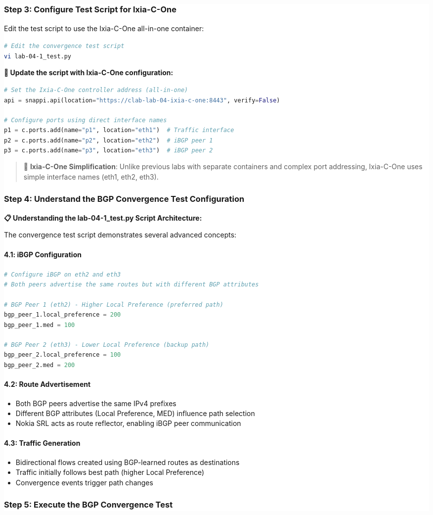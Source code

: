 ### Step 3: Configure Test Script for Ixia-C-One

Edit the test script to use the Ixia-C-One all-in-one container:

```bash
# Edit the convergence test script
vi lab-04-1_test.py
```

**🔧 Update the script with Ixia-C-One configuration:**
```python
# Set the Ixia-C-One controller address (all-in-one)
api = snappi.api(location="https://clab-lab-04-ixia-c-one:8443", verify=False)

# Configure ports using direct interface names
p1 = c.ports.add(name="p1", location="eth1")  # Traffic interface
p2 = c.ports.add(name="p2", location="eth2")  # iBGP peer 1
p3 = c.ports.add(name="p3", location="eth3")  # iBGP peer 2
```

> 🔧 **Ixia-C-One Simplification**: Unlike previous labs with separate containers and complex port addressing, Ixia-C-One uses simple interface names (eth1, eth2, eth3).

### Step 4: Understand the BGP Convergence Test Configuration

**📋 Understanding the lab-04-1_test.py Script Architecture:**

The convergence test script demonstrates several advanced concepts:

#### **4.1: iBGP Configuration**
```python
# Configure iBGP on eth2 and eth3
# Both peers advertise the same routes but with different BGP attributes

# BGP Peer 1 (eth2) - Higher Local Preference (preferred path)
bgp_peer_1.local_preference = 200
bgp_peer_1.med = 100

# BGP Peer 2 (eth3) - Lower Local Preference (backup path)
bgp_peer_2.local_preference = 100
bgp_peer_2.med = 200
```

#### **4.2: Route Advertisement**
- Both BGP peers advertise the same IPv4 prefixes
- Different BGP attributes (Local Preference, MED) influence path selection
- Nokia SRL acts as route reflector, enabling iBGP peer communication

#### **4.3: Traffic Generation**
- Bidirectional flows created using BGP-learned routes as destinations
- Traffic initially follows best path (higher Local Preference)
- Convergence events trigger path changes

### Step 5: Execute the BGP Convergence Test
